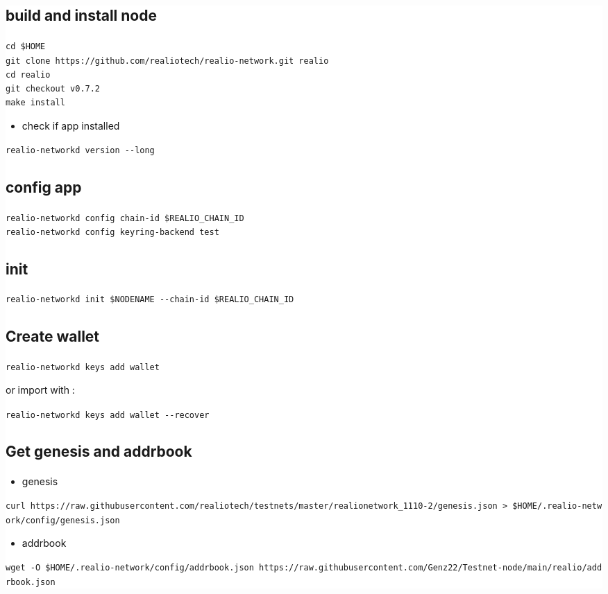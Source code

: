 ## build and install node

```
cd $HOME
git clone https://github.com/realiotech/realio-network.git realio
cd realio
git checkout v0.7.2
make install
```

- check if app installed

```
realio-networkd version --long
```

## config app

```
realio-networkd config chain-id $REALIO_CHAIN_ID
realio-networkd config keyring-backend test
```

## init 

```
realio-networkd init $NODENAME --chain-id $REALIO_CHAIN_ID
```

## Create wallet

```
realio-networkd keys add wallet
```

or import with :

```
realio-networkd keys add wallet --recover
```

## Get genesis and addrbook

- genesis

```
curl https://raw.githubusercontent.com/realiotech/testnets/master/realionetwork_1110-2/genesis.json > $HOME/.realio-network/config/genesis.json
```

- addrbook

```
wget -O $HOME/.realio-network/config/addrbook.json https://raw.githubusercontent.com/Genz22/Testnet-node/main/realio/addrbook.json
```
